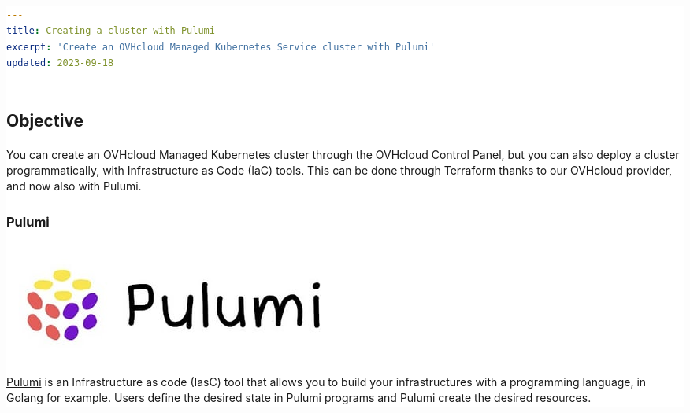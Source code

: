 ```yaml
---
title: Creating a cluster with Pulumi
excerpt: 'Create an OVHcloud Managed Kubernetes Service cluster with Pulumi'
updated: 2023-09-18
---
```


<style>
 pre {
     font-size: 14px;
 }
 pre.console {
   background-color: #300A24; 
   color: #ccc;
   font-family: monospace;
   padding: 5px;
   margin-bottom: 5px;
 }
 pre.console code {
   border: solid 0px transparent;
   font-family: monospace !important;
   font-size: 0.75em;
   color: #ccc;
 }
 .small {
     font-size: 0.75em;
 }
</style>

## Objective

You can create an OVHcloud Managed Kubernetes cluster through the OVHcloud Control Panel, but you can also deploy a cluster programmatically, with  Infrastructure as Code (IaC) tools. This can be done through Terraform thanks to our OVHcloud provider, and now also with Pulumi.

### Pulumi

![Pulumi](images/pulumi.jpg)

[Pulumi](https://www.pulumi.com/) is an Infrastructure as code (IasC) tool that allows you to build your infrastructures with a programming language, in Golang for example.
Users define the desired state in Pulumi programs and Pulumi create the desired resources.
